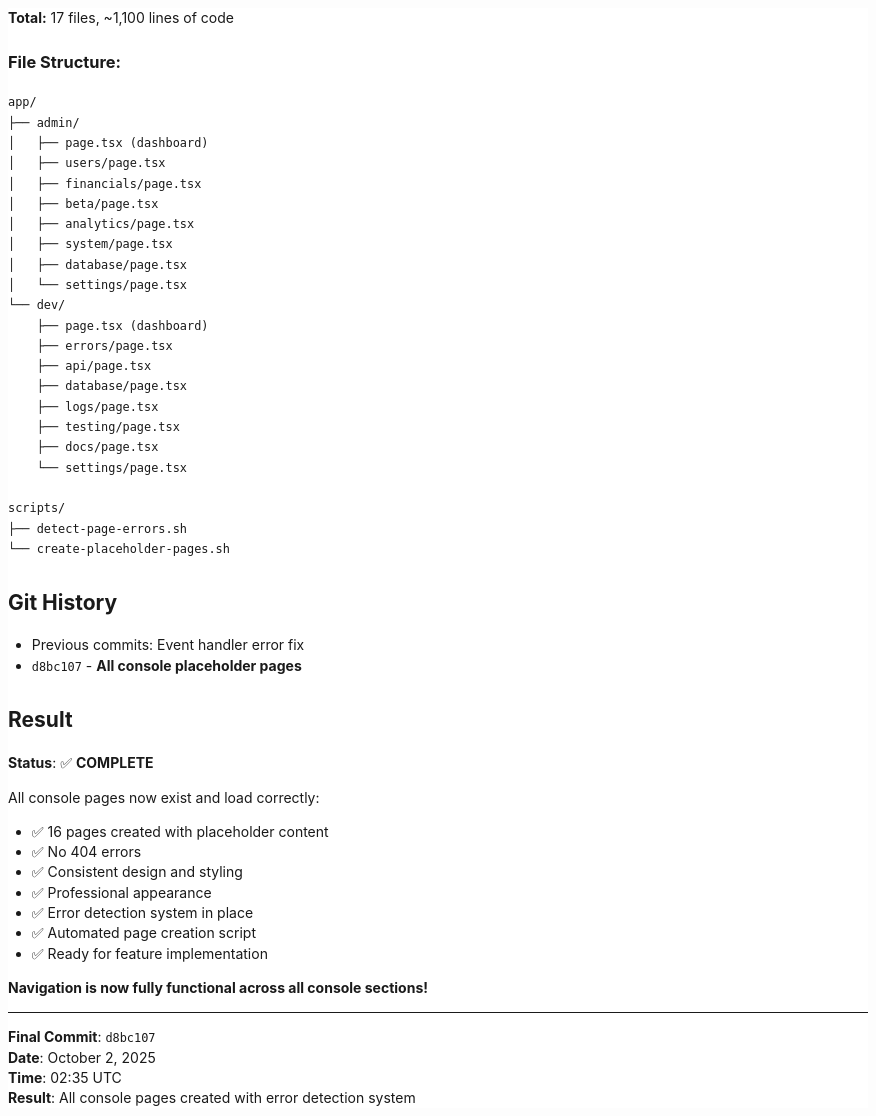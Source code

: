 **Total:** 17 files, ~1,100 lines of code

### File Structure:
```
app/
├── admin/
│   ├── page.tsx (dashboard)
│   ├── users/page.tsx
│   ├── financials/page.tsx
│   ├── beta/page.tsx
│   ├── analytics/page.tsx
│   ├── system/page.tsx
│   ├── database/page.tsx
│   └── settings/page.tsx
└── dev/
    ├── page.tsx (dashboard)
    ├── errors/page.tsx
    ├── api/page.tsx
    ├── database/page.tsx
    ├── logs/page.tsx
    ├── testing/page.tsx
    ├── docs/page.tsx
    └── settings/page.tsx

scripts/
├── detect-page-errors.sh
└── create-placeholder-pages.sh
```

## Git History
- Previous commits: Event handler error fix
- `d8bc107` - **All console placeholder pages**

## Result

**Status**: ✅ **COMPLETE**

All console pages now exist and load correctly:
- ✅ 16 pages created with placeholder content
- ✅ No 404 errors
- ✅ Consistent design and styling
- ✅ Professional appearance
- ✅ Error detection system in place
- ✅ Automated page creation script
- ✅ Ready for feature implementation

**Navigation is now fully functional across all console sections!**

---

**Final Commit**: `d8bc107`  
**Date**: October 2, 2025  
**Time**: 02:35 UTC  
**Result**: All console pages created with error detection system